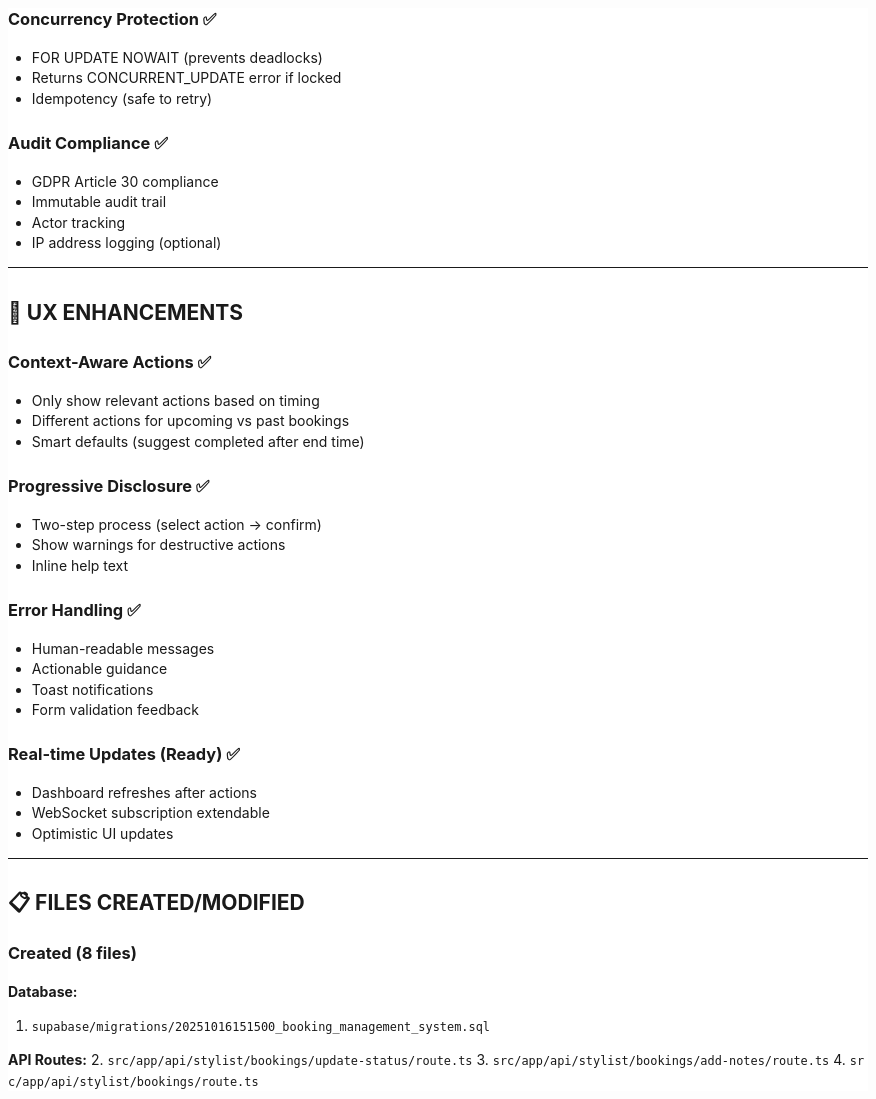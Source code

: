 ### Concurrency Protection ✅
- FOR UPDATE NOWAIT (prevents deadlocks)
- Returns CONCURRENT_UPDATE error if locked
- Idempotency (safe to retry)

### Audit Compliance ✅
- GDPR Article 30 compliance
- Immutable audit trail
- Actor tracking
- IP address logging (optional)

---

## 🎨 UX ENHANCEMENTS

### Context-Aware Actions ✅
- Only show relevant actions based on timing
- Different actions for upcoming vs past bookings
- Smart defaults (suggest completed after end time)

### Progressive Disclosure ✅
- Two-step process (select action → confirm)
- Show warnings for destructive actions
- Inline help text

### Error Handling ✅
- Human-readable messages
- Actionable guidance
- Toast notifications
- Form validation feedback

### Real-time Updates (Ready) ✅
- Dashboard refreshes after actions
- WebSocket subscription extendable
- Optimistic UI updates

---

## 📋 FILES CREATED/MODIFIED

### Created (8 files)

**Database:**
1. `supabase/migrations/20251016151500_booking_management_system.sql`

**API Routes:**
2. `src/app/api/stylist/bookings/update-status/route.ts`
3. `src/app/api/stylist/bookings/add-notes/route.ts`
4. `src/app/api/stylist/bookings/route.ts`
